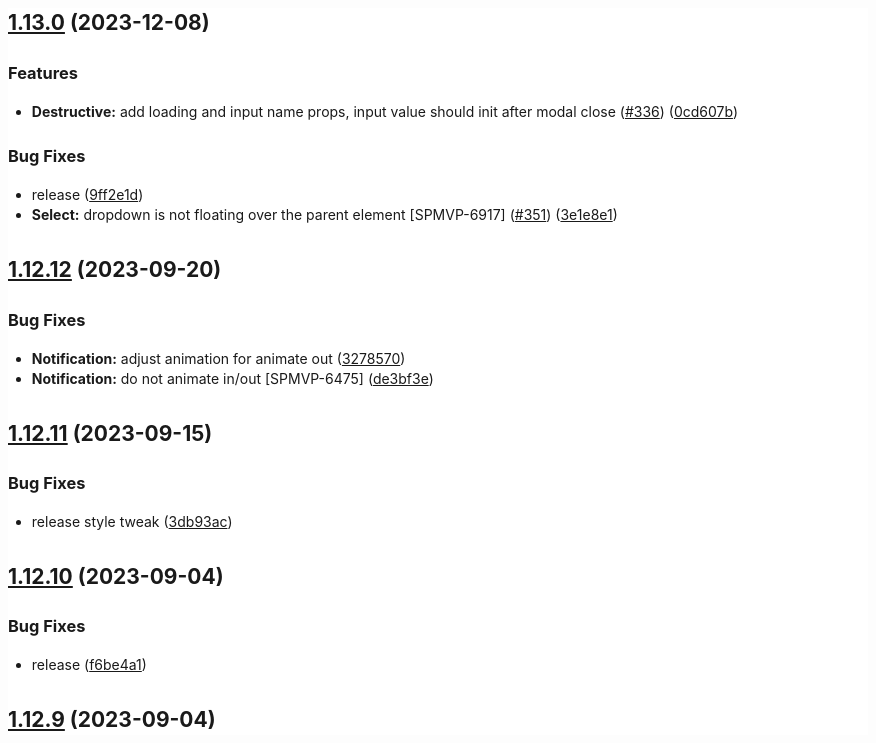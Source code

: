 ## [1.13.0](https://github.com/storipress/core-component/compare/v1.12.12...v1.13.0) (2023-12-08)


### Features

* **Destructive:** add loading and input name props, input value should init after modal close ([#336](https://github.com/storipress/core-component/issues/336)) ([0cd607b](https://github.com/storipress/core-component/commit/0cd607bf4fb7d2484edb564bfba4b6461ccc1789))


### Bug Fixes

* release ([9ff2e1d](https://github.com/storipress/core-component/commit/9ff2e1dedf1f293c47ff05499e183d84797443cb))
* **Select:** dropdown is not floating over the parent element [SPMVP-6917] ([#351](https://github.com/storipress/core-component/issues/351)) ([3e1e8e1](https://github.com/storipress/core-component/commit/3e1e8e1d063c3bf26b589bf63a36297f30cb9545))

## [1.12.12](https://github.com/storipress/core-component/compare/v1.12.11...v1.12.12) (2023-09-20)


### Bug Fixes

* **Notification:** adjust animation for animate out ([3278570](https://github.com/storipress/core-component/commit/32785700ebd2778dee291f722cc82b65ec398dab))
* **Notification:** do not animate in/out [SPMVP-6475] ([de3bf3e](https://github.com/storipress/core-component/commit/de3bf3e7a44563ef4a4c547f023146834cb05efc))

## [1.12.11](https://github.com/storipress/core-component/compare/v1.12.10...v1.12.11) (2023-09-15)


### Bug Fixes

* release style tweak ([3db93ac](https://github.com/storipress/core-component/commit/3db93ac177c529f410f7a22be5e09e2dc2f9b15f))

## [1.12.10](https://github.com/storipress/core-component/compare/v1.12.9...v1.12.10) (2023-09-04)


### Bug Fixes

* release ([f6be4a1](https://github.com/storipress/core-component/commit/f6be4a1993be67beb8ee304cf9d624da62d24485))

## [1.12.9](https://github.com/storipress/core-component/compare/v1.12.8...v1.12.9) (2023-09-04)
